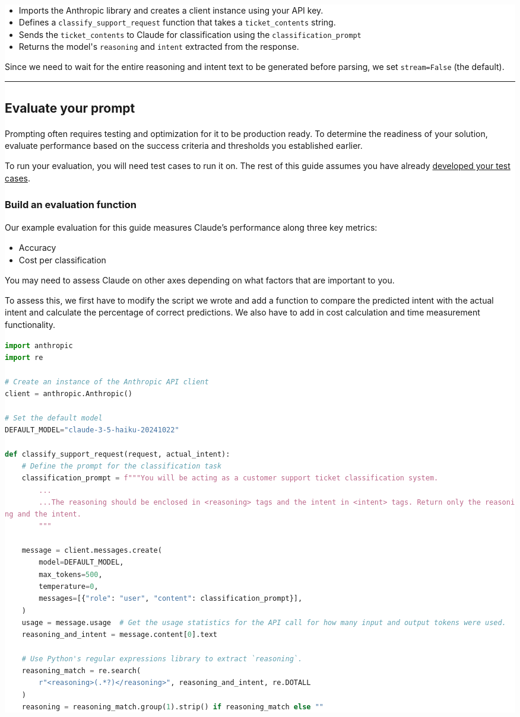* Imports the Anthropic library and creates a client instance using your API key.
* Defines a `classify_support_request` function that takes a `ticket_contents` string.
* Sends the `ticket_contents` to Claude for classification using the `classification_prompt`
* Returns the model's `reasoning` and `intent` extracted from the response.

Since we need to wait for the entire reasoning and intent text to be generated before parsing, we set `stream=False` (the default).

***

## Evaluate your prompt

Prompting often requires testing and optimization for it to be production ready. To determine the readiness of your solution, evaluate performance based on the success criteria and thresholds you established earlier.

To run your evaluation, you will need test cases to run it on. The rest of this guide assumes you have already [developed your test cases](https://docs.anthropic.com/en/docs/build-with-claude/develop-tests).

### Build an evaluation function

Our example evaluation for this guide measures Claude’s performance along three key metrics:

* Accuracy
* Cost per classification

You may need to assess Claude on other axes depending on what factors that are important to you.

To assess this, we first have to modify the script we wrote and add a function to compare the predicted intent with the actual intent and calculate the percentage of correct predictions. We also have to add in cost calculation and time measurement functionality.

```python
import anthropic
import re

# Create an instance of the Anthropic API client
client = anthropic.Anthropic()

# Set the default model
DEFAULT_MODEL="claude-3-5-haiku-20241022"

def classify_support_request(request, actual_intent):
    # Define the prompt for the classification task
    classification_prompt = f"""You will be acting as a customer support ticket classification system. 
        ...
        ...The reasoning should be enclosed in <reasoning> tags and the intent in <intent> tags. Return only the reasoning and the intent.
        """

    message = client.messages.create(
        model=DEFAULT_MODEL,
        max_tokens=500,
        temperature=0,
        messages=[{"role": "user", "content": classification_prompt}],
    )
    usage = message.usage  # Get the usage statistics for the API call for how many input and output tokens were used.
    reasoning_and_intent = message.content[0].text

    # Use Python's regular expressions library to extract `reasoning`.
    reasoning_match = re.search(
        r"<reasoning>(.*?)</reasoning>", reasoning_and_intent, re.DOTALL
    )
    reasoning = reasoning_match.group(1).strip() if reasoning_match else ""
```